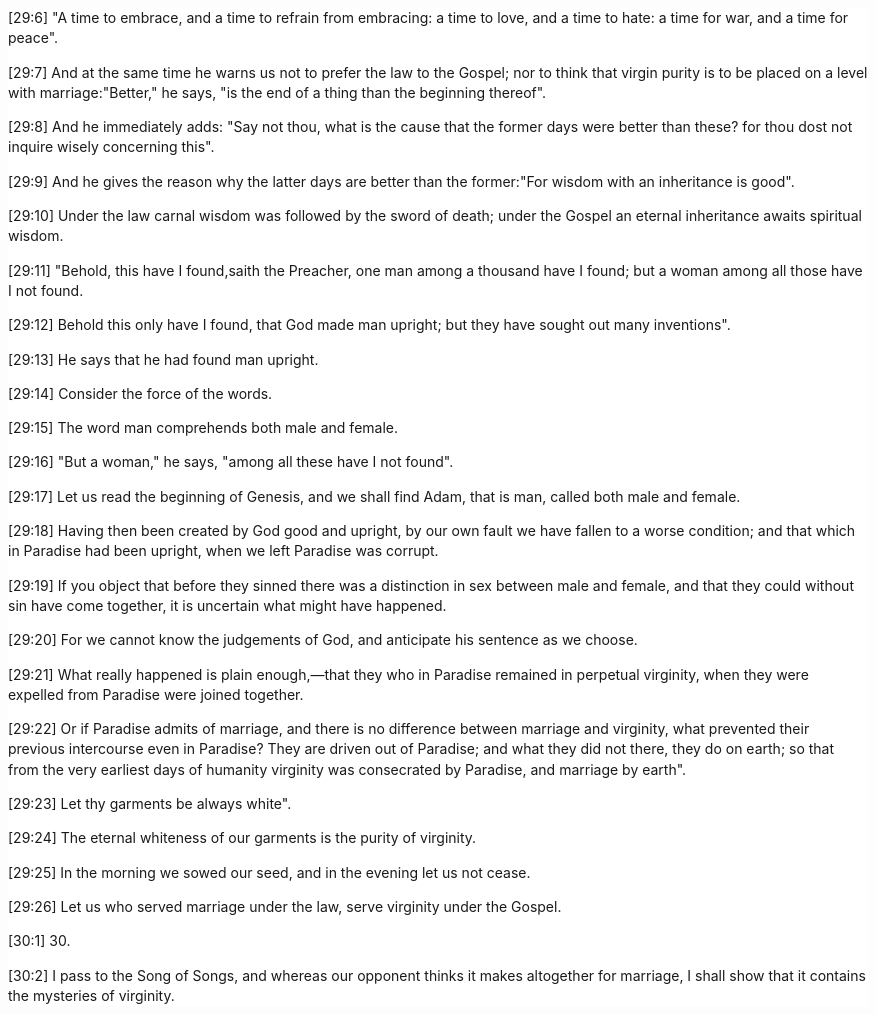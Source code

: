 [29:6] "A time to embrace, and a time to refrain from embracing: a time to love, and a time to hate: a time for war, and a time for peace".

[29:7] And at the same time he warns us not to prefer the law to the Gospel; nor to think that virgin purity is to be placed on a level with marriage:"Better," he says, "is the end of a thing than the beginning thereof".

[29:8] And he immediately adds: "Say not thou, what is the cause that the former days were better than these? for thou dost not inquire wisely concerning this".

[29:9] And he gives the reason why the latter days are better than the former:"For wisdom with an inheritance is good".

[29:10] Under the law carnal wisdom was followed by the sword of death; under the Gospel an eternal inheritance awaits spiritual wisdom.

[29:11] "Behold, this have I found,saith the Preacher, one man among a thousand have I found; but a woman among all those have I not found.

[29:12] Behold this only have I found, that God made man upright; but they have sought out many inventions".

[29:13] He says that he had found man upright.

[29:14] Consider the force of the words.

[29:15] The word man comprehends both male and female.

[29:16] "But a woman," he says, "among all these have I not found".

[29:17] Let us read the beginning of Genesis, and we shall find Adam, that is man, called both male and female.

[29:18] Having then been created by God good and upright, by our own fault we have fallen to a worse condition; and that which in Paradise had been upright, when we left Paradise was corrupt.

[29:19] If you object that before they sinned there was a distinction in sex between male and female, and that they could without sin have come together, it is uncertain what might have happened.

[29:20] For we cannot know the judgements of God, and anticipate his sentence as we choose.

[29:21] What really happened is plain enough,—that they who in Paradise remained in perpetual virginity, when they were expelled from Paradise were joined together.

[29:22] Or if Paradise admits of marriage, and there is no difference between marriage and virginity, what prevented their previous intercourse even in Paradise? They are driven out of Paradise; and what they did not there, they do on earth; so that from the very earliest days of humanity virginity was consecrated by Paradise, and marriage by earth".

[29:23] Let thy garments be always white".

[29:24] The eternal whiteness of our garments is the purity of virginity.

[29:25] In the morning we sowed our seed, and in the evening let us not cease.

[29:26] Let us who served marriage under the law, serve virginity under the Gospel.

[30:1] 30.

[30:2] I pass to the Song of Songs, and whereas our opponent thinks it makes altogether for marriage, I shall show that it contains the mysteries of virginity.
